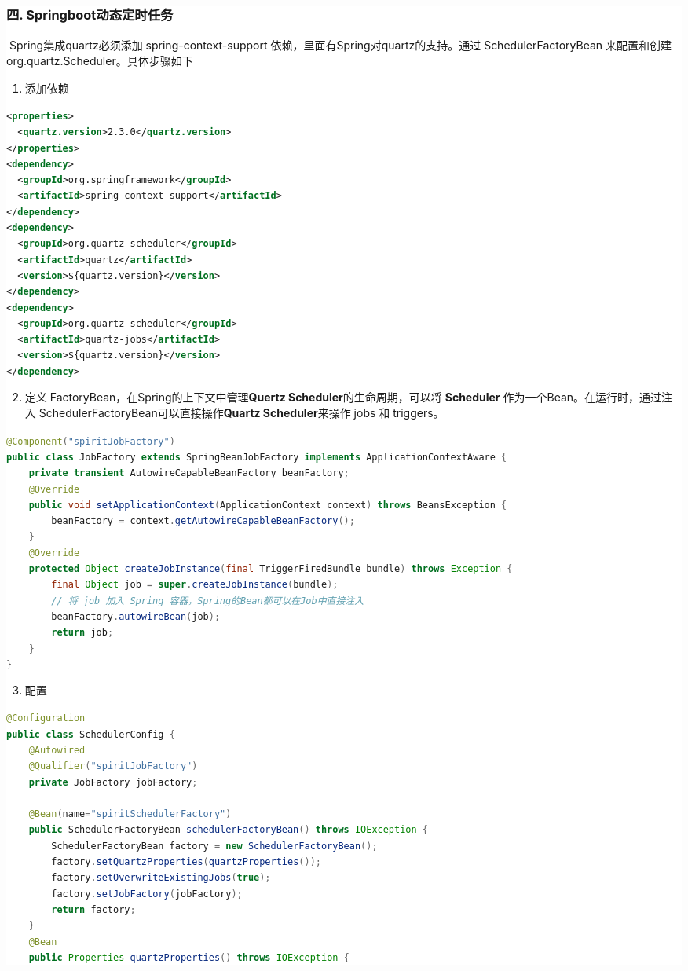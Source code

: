 ### 四. Springboot动态定时任务

​	Spring集成quartz必须添加 spring-context-support 依赖，里面有Spring对quartz的支持。通过 SchedulerFactoryBean 来配置和创建 org.quartz.Scheduler。具体步骤如下

1. 添加依赖

```xml
<properties>
  <quartz.version>2.3.0</quartz.version>
</properties>
<dependency>
  <groupId>org.springframework</groupId>
  <artifactId>spring-context-support</artifactId>
</dependency>
<dependency>
  <groupId>org.quartz-scheduler</groupId>
  <artifactId>quartz</artifactId>
  <version>${quartz.version}</version>
</dependency>
<dependency>
  <groupId>org.quartz-scheduler</groupId>
  <artifactId>quartz-jobs</artifactId>
  <version>${quartz.version}</version>
</dependency>
```

2. 定义 FactoryBean，在Spring的上下文中管理**Quertz Scheduler**的生命周期，可以将 **Scheduler** 作为一个Bean。在运行时，通过注入 SchedulerFactoryBean可以直接操作**Quartz Scheduler**来操作 jobs 和 triggers。

```java
@Component("spiritJobFactory")
public class JobFactory extends SpringBeanJobFactory implements ApplicationContextAware {
	private transient AutowireCapableBeanFactory beanFactory;
	@Override
	public void setApplicationContext(ApplicationContext context) throws BeansException {
		beanFactory = context.getAutowireCapableBeanFactory();
	}
	@Override
	protected Object createJobInstance(final TriggerFiredBundle bundle) throws Exception {
		final Object job = super.createJobInstance(bundle);
		// 将 job 加入 Spring 容器，Spring的Bean都可以在Job中直接注入
		beanFactory.autowireBean(job);
		return job;
	}
}
```

3. 配置

```java
@Configuration
public class SchedulerConfig {
	@Autowired
	@Qualifier("spiritJobFactory")
    private JobFactory jobFactory;
	
	@Bean(name="spiritSchedulerFactory")
    public SchedulerFactoryBean schedulerFactoryBean() throws IOException {
        SchedulerFactoryBean factory = new SchedulerFactoryBean();
        factory.setQuartzProperties(quartzProperties());
        factory.setOverwriteExistingJobs(true);
        factory.setJobFactory(jobFactory);
        return factory;
    }
	@Bean
    public Properties quartzProperties() throws IOException {
```